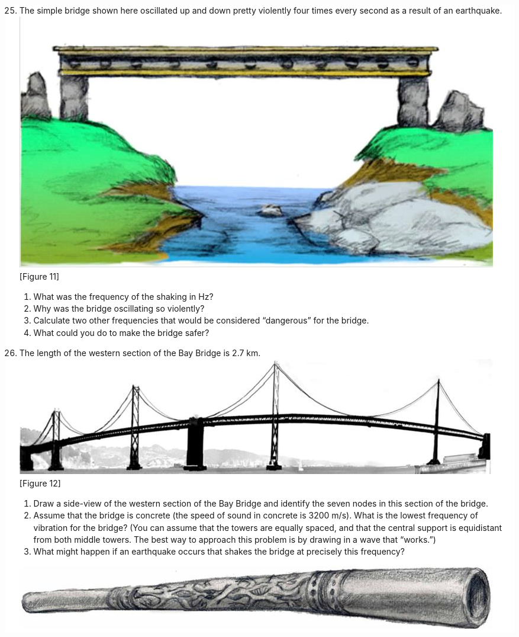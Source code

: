 25. The simple bridge shown here oscillated up and down pretty violently four times every second as a result of an earthquake. ![0](media/13.png)\[Figure 11\]
    1.  What was the frequency of the shaking in Hz?
    2.  Why was the bridge oscillating so violently?
    3.  Calculate two other frequencies that would be considered “dangerous” for the bridge.
    4.  What could you do to make the bridge safer?
26. The length of the western section of the Bay Bridge is 2.7 km. ![0](media/14.png)\[Figure 12\]
    
    1.  Draw a side-view of the western section of the Bay Bridge and identify the seven nodes in this section of the bridge.
    2.  Assume that the bridge is concrete (the speed of sound in concrete is 3200 m/s). What is the lowest frequency of vibration for the bridge? (You can assume that the towers are equally spaced, and that the central support is equidistant from both middle towers. The best way to approach this problem is by drawing in a wave that “works.”)
    3.  What might happen if an earthquake occurs that shakes the bridge at precisely this frequency?
    
    ![0](media/15.png)
    
